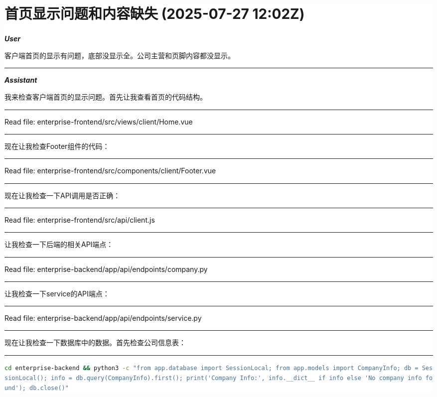 

# 首页显示问题和内容缺失 (2025-07-27 12:02Z)

_**User**_

客户端首页的显示有问题，底部没显示全。公司主营和页脚内容都没显示。

---

_**Assistant**_

我来检查客户端首页的显示问题。首先让我查看首页的代码结构。


---

Read file: enterprise-frontend/src/views/client/Home.vue

---

现在让我检查Footer组件的代码：


---

Read file: enterprise-frontend/src/components/client/Footer.vue

---

现在让我检查一下API调用是否正确：


---

Read file: enterprise-frontend/src/api/client.js

---

让我检查一下后端的相关API端点：


---

Read file: enterprise-backend/app/api/endpoints/company.py

---

让我检查一下service的API端点：


---

Read file: enterprise-backend/app/api/endpoints/service.py

---

现在让我检查一下数据库中的数据。首先检查公司信息表：


---

```bash
cd enterprise-backend && python3 -c "from app.database import SessionLocal; from app.models import CompanyInfo; db = SessionLocal(); info = db.query(CompanyInfo).first(); print('Company Info:', info.__dict__ if info else 'No company info found'); db.close()"
```
